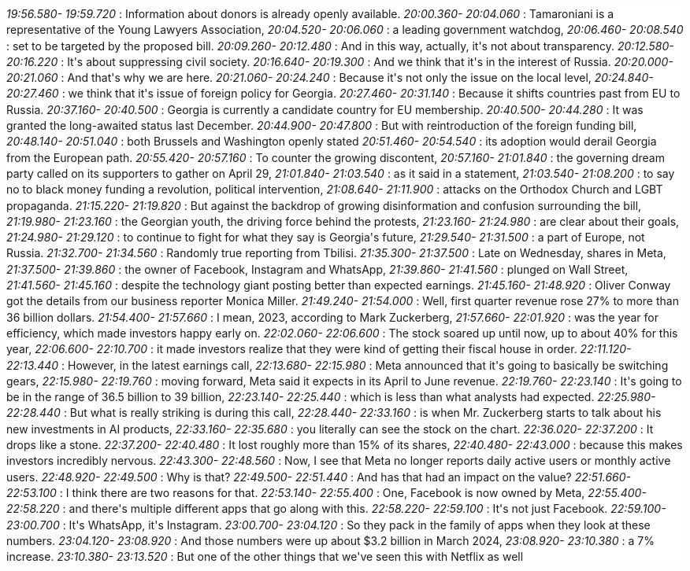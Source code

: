 *19:56.580- 19:59.720* :  Information about donors is already openly available.
*20:00.360- 20:04.060* :  Tamaroniani is a representative of the Young Lawyers Association,
*20:04.520- 20:06.060* :  a leading government watchdog,
*20:06.460- 20:08.540* :  set to be targeted by the proposed bill.
*20:09.260- 20:12.480* :  And in this way, actually, it's not about transparency.
*20:12.580- 20:16.220* :  It's about suppressing civil society.
*20:16.640- 20:19.300* :  And we think that it's in the interest of Russia.
*20:20.000- 20:21.060* :  And that's why we are here.
*20:21.060- 20:24.240* :  Because it's not only the issue on the local level,
*20:24.840- 20:27.460* :  we think that it's issue of foreign policy for Georgia.
*20:27.460- 20:31.140* :  Because it shifts countries past from EU to Russia.
*20:37.160- 20:40.500* :  Georgia is currently a candidate country for EU membership.
*20:40.500- 20:44.280* :  It was granted the long-awaited status last December.
*20:44.900- 20:47.800* :  But with reintroduction of the foreign funding bill,
*20:48.140- 20:51.040* :  both Brussels and Washington openly stated
*20:51.460- 20:54.540* :  its adoption would derail Georgia from the European path.
*20:55.420- 20:57.160* :  To counter the growing discontent,
*20:57.160- 21:01.840* :  the governing dream party called on its supporters to gather on April 29,
*21:01.840- 21:03.540* :  as it said in a statement,
*21:03.540- 21:08.200* :  to say no to black money funding a revolution, political intervention,
*21:08.640- 21:11.900* :  attacks on the Orthodox Church and LGBT propaganda.
*21:15.220- 21:19.820* :  But against the backdrop of growing disinformation and confusion surrounding the bill,
*21:19.980- 21:23.160* :  the Georgian youth, the driving force behind the protests,
*21:23.160- 21:24.980* :  are clear about their goals,
*21:24.980- 21:29.120* :  to continue to fight for what they say is Georgia's future,
*21:29.540- 21:31.500* :  a part of Europe, not Russia.
*21:32.700- 21:34.560* :  Randomly true reporting from Tbilisi.
*21:35.300- 21:37.500* :  Late on Wednesday, shares in Meta,
*21:37.500- 21:39.860* :  the owner of Facebook, Instagram and WhatsApp,
*21:39.860- 21:41.560* :  plunged on Wall Street,
*21:41.560- 21:45.160* :  despite the technology giant posting better than expected earnings.
*21:45.160- 21:48.920* :  Oliver Conway got the details from our business reporter Monica Miller.
*21:49.240- 21:54.000* :  Well, first quarter revenue rose 27% to more than 36 billion dollars.
*21:54.400- 21:57.660* :  I mean, 2023, according to Mark Zuckerberg,
*21:57.660- 22:01.920* :  was the year for efficiency, which made investors happy early on.
*22:02.060- 22:06.600* :  The stock soared up until now, up to about 40% for this year,
*22:06.600- 22:10.700* :  it made investors realize that they were kind of getting their fiscal house in order.
*22:11.120- 22:13.440* :  However, in the latest earnings call,
*22:13.680- 22:15.980* :  Meta announced that it's going to basically be switching gears,
*22:15.980- 22:19.760* :  moving forward, Meta said it expects in its April to June revenue.
*22:19.760- 22:23.140* :  It's going to be in the range of 36.5 billion to 39 billion,
*22:23.140- 22:25.440* :  which is less than what analysts had expected.
*22:25.980- 22:28.440* :  But what is really striking is during this call,
*22:28.440- 22:33.160* :  is when Mr. Zuckerberg starts to talk about his new investments in AI products,
*22:33.160- 22:35.680* :  you literally can see the stock on the chart.
*22:36.020- 22:37.200* :  It drops like a stone.
*22:37.200- 22:40.480* :  It lost roughly more than 15% of its shares,
*22:40.480- 22:43.000* :  because this makes investors incredibly nervous.
*22:43.300- 22:48.560* :  Now, I see that Meta no longer reports daily active users or monthly active users.
*22:48.920- 22:49.500* :  Why is that?
*22:49.500- 22:51.440* :  And has that had an impact on the value?
*22:51.660- 22:53.100* :  I think there are two reasons for that.
*22:53.140- 22:55.400* :  One, Facebook is now owned by Meta,
*22:55.400- 22:58.220* :  and there's multiple different apps that go along with this.
*22:58.220- 22:59.100* :  It's not just Facebook.
*22:59.100- 23:00.700* :  It's WhatsApp, it's Instagram.
*23:00.700- 23:04.120* :  So they pack in the family of apps when they look at these numbers.
*23:04.120- 23:08.920* :  And those numbers were up about $3.2 billion in March 2024,
*23:08.920- 23:10.380* :  a 7% increase.
*23:10.380- 23:13.520* :  But one of the other things that we've seen this with Netflix as well